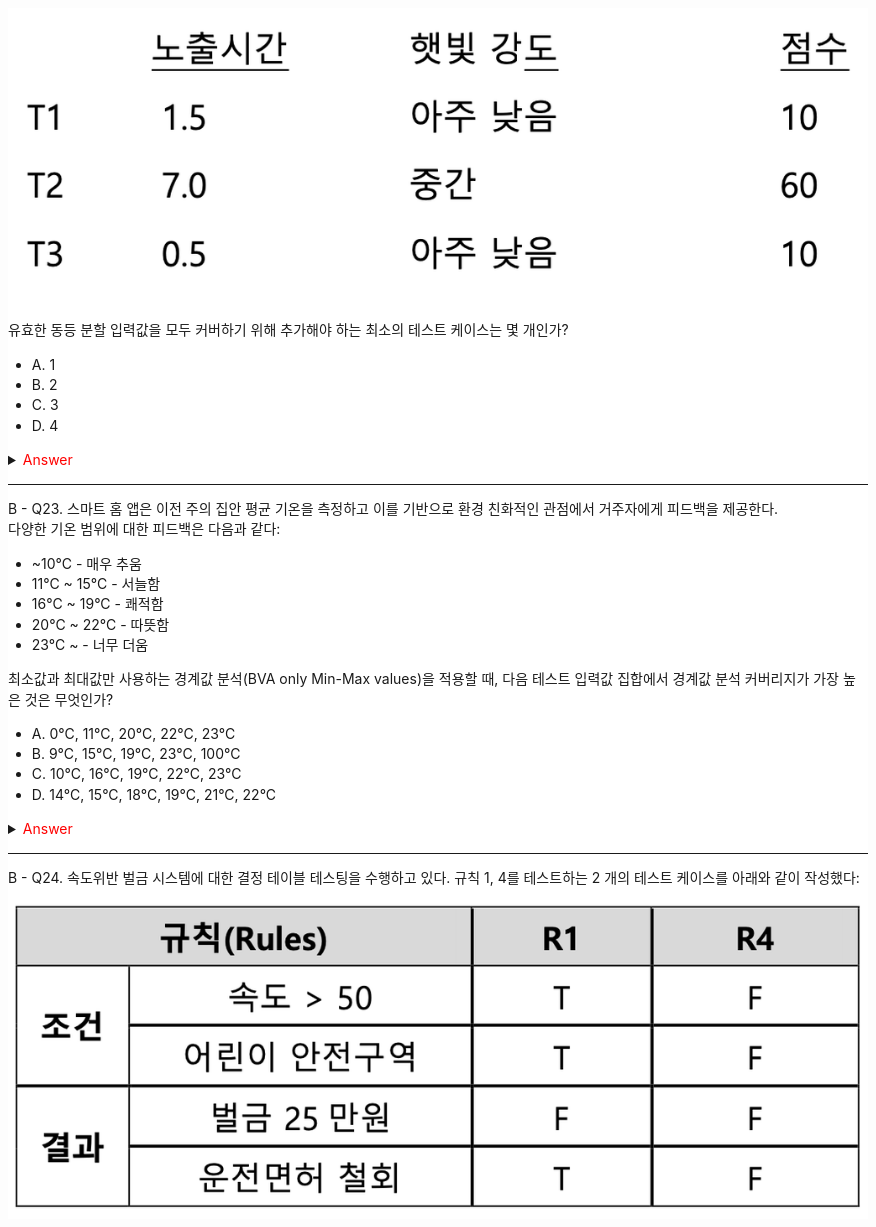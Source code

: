<img src="/img/istqbCtfl/QnA_B22.png"/>

유효한 동등 분할 입력값을 모두 커버하기 위해 추가해야 하는 최소의 테스트 케이스는 몇 개인가?
- A. 1
- B. 2
- C. 3
- D. 4

<details><summary><span style="color:red">Answer</span></summary></details>

---

B - Q23. 스마트 홈 앱은 이전 주의 집안 평균 기온을 측정하고 이를 기반으로 환경 친화적인 관점에서 거주자에게 피드백을 제공한다.<br>
다양한 기온 범위에 대한 피드백은 다음과 같다:
- ~10°C - 매우 추움
- 11°C ~ 15°C - 서늘함
- 16°C ~ 19°C - 쾌적함
- 20°C ~ 22°C - 따뜻함
- 23°C ~ - 너무 더움
 
최소값과 최대값만 사용하는 경계값 분석(BVA only Min-Max values)을 적용할 때, 다음 테스트 입력값 집합에서 경계값 분석 커버리지가 가장 높은 것은 무엇인가?
- A. 0°C, 11°C, 20°C, 22°C, 23°C
- B. 9°C, 15°C, 19°C, 23°C, 100°C
- C. 10°C, 16°C, 19°C, 22°C, 23°C
- D. 14°C, 15°C, 18°C, 19°C, 21°C, 22°C

<details><summary><span style="color:red">Answer</span></summary></details>

---

B - Q24. 속도위반 벌금 시스템에 대한 결정 테이블 테스팅을 수행하고 있다. 규칙 1, 4를 테스트하는 2 개의 테스트 케이스를 아래와 같이 작성했다:

<img src="/img/istqbCtfl/QnA_B24_1.png"/>
